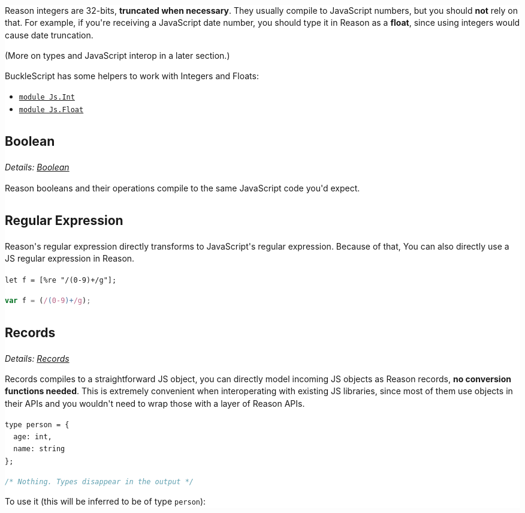 Reason integers are 32-bits, **truncated when necessary**. They usually compile to JavaScript numbers, but you should **not** rely on that. For example, if you're receiving a JavaScript date number, you should type it in Reason as a **float**, since using integers would cause date truncation.

(More on types and JavaScript interop in a later section.)

BuckleScript has some helpers to work with Integers and Floats:

- [`module Js.Int`](https://bucklescript.github.io/bucklescript/api/Js.Int.html)
- [`module Js.Float`](https://bucklescript.github.io/bucklescript/api/Js.Float.html)

## Boolean

_Details: [Boolean](primitives.md#boolean)_

Reason booleans and their operations compile to the same JavaScript code you'd expect.

## Regular Expression

Reason's regular expression directly transforms to JavaScript's regular expression.
Because of that, You can also directly use a JS regular expression in Reason.



```reason
let f = [%re "/(0-9)+/g"];
```

```js
var f = (/(0-9)+/g);
```



## Records

_Details: [Records](record.md)_

Records compiles to a straightforward JS object, you can directly model incoming JS objects as Reason records, **no conversion functions needed**. This is extremely convenient when interoperating with existing JS libraries, since most of them use objects in their APIs and you wouldn't need to wrap those with a layer of Reason APIs.



```reason
type person = {
  age: int,
  name: string
};
```

```js
/* Nothing. Types disappear in the output */
```


To use it (this will be inferred to be of type `person`):



